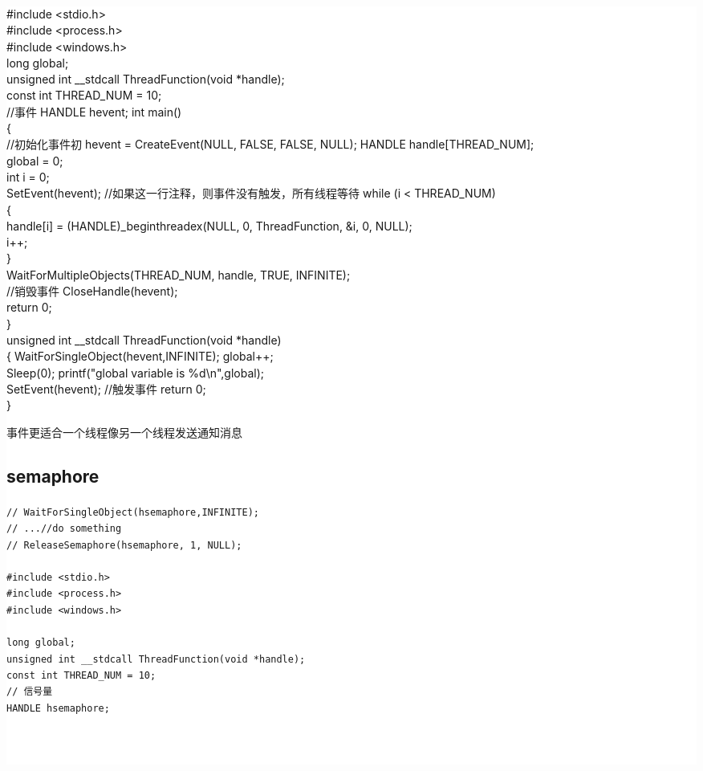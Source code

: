 #include &lt;stdio.h&gt;  
#include &lt;process.h&gt;  
#include &lt;windows.h&gt;  
long global;  
unsigned int __stdcall ThreadFunction(void *handle);  
const int THREAD_NUM = 10;  
//事件
HANDLE hevent;
int main()  
{  
    //初始化事件初
    hevent = CreateEvent(NULL, FALSE, FALSE, NULL);
    HANDLE  handle[THREAD_NUM];   
    global = 0;  
    int i = 0;  
    SetEvent(hevent);  //如果这一行注释，则事件没有触发，所有线程等待
    while (i &lt; THREAD_NUM)   
    {  
        handle[i] = (HANDLE)_beginthreadex(NULL, 0, ThreadFunction, &i, 0, NULL);  
        i++;  
    }  
    WaitForMultipleObjects(THREAD_NUM, handle, TRUE, INFINITE);  
    //销毁事件
    CloseHandle(hevent);  
    return 0;  
}  
unsigned int __stdcall ThreadFunction(void *handle)  
{
    WaitForSingleObject(hevent,INFINITE);
    global++;  
    Sleep(0);
    printf("global variable is %d\n",global);   
    SetEvent(hevent); //触发事件 
    return 0;  
}  
</code></pre>

事件更适合一个线程像另一个线程发送通知消息

## semaphore

<pre><code class="C++">// WaitForSingleObject(hsemaphore,INFINITE);
// ...//do something
// ReleaseSemaphore(hsemaphore, 1, NULL);

#include &lt;stdio.h&gt;
#include &lt;process.h&gt;
#include &lt;windows.h&gt;

long global;
unsigned int __stdcall ThreadFunction(void *handle);
const int THREAD_NUM = 10;
// 信号量
HANDLE hsemaphore;

